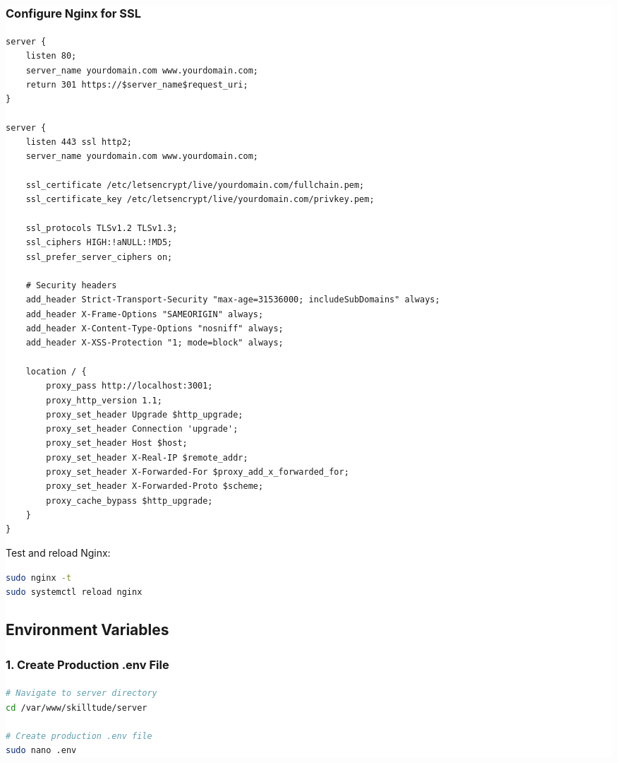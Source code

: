 ### Configure Nginx for SSL

```nginx
server {
    listen 80;
    server_name yourdomain.com www.yourdomain.com;
    return 301 https://$server_name$request_uri;
}

server {
    listen 443 ssl http2;
    server_name yourdomain.com www.yourdomain.com;

    ssl_certificate /etc/letsencrypt/live/yourdomain.com/fullchain.pem;
    ssl_certificate_key /etc/letsencrypt/live/yourdomain.com/privkey.pem;
    
    ssl_protocols TLSv1.2 TLSv1.3;
    ssl_ciphers HIGH:!aNULL:!MD5;
    ssl_prefer_server_ciphers on;
    
    # Security headers
    add_header Strict-Transport-Security "max-age=31536000; includeSubDomains" always;
    add_header X-Frame-Options "SAMEORIGIN" always;
    add_header X-Content-Type-Options "nosniff" always;
    add_header X-XSS-Protection "1; mode=block" always;

    location / {
        proxy_pass http://localhost:3001;
        proxy_http_version 1.1;
        proxy_set_header Upgrade $http_upgrade;
        proxy_set_header Connection 'upgrade';
        proxy_set_header Host $host;
        proxy_set_header X-Real-IP $remote_addr;
        proxy_set_header X-Forwarded-For $proxy_add_x_forwarded_for;
        proxy_set_header X-Forwarded-Proto $scheme;
        proxy_cache_bypass $http_upgrade;
    }
}
```

Test and reload Nginx:

```bash
sudo nginx -t
sudo systemctl reload nginx
```

## Environment Variables

### 1. Create Production .env File

```bash
# Navigate to server directory
cd /var/www/skilltude/server

# Create production .env file
sudo nano .env
```

